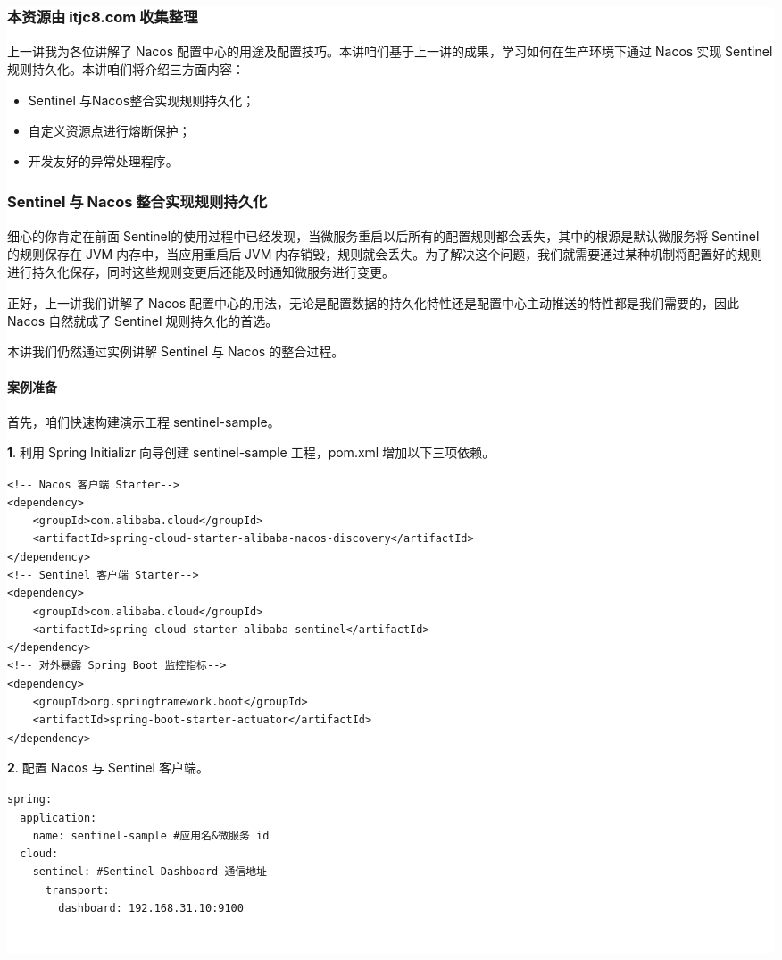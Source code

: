 ### 本资源由 itjc8.com 收集整理
<p data-nodeid="1645" class="">上一讲我为各位讲解了 Nacos 配置中心的用途及配置技巧。本讲咱们基于上一讲的成果，学习如何在生产环境下通过 Nacos 实现 Sentinel 规则持久化。本讲咱们将介绍三方面内容：</p>
<ul data-nodeid="1646">
<li data-nodeid="1647">
<p data-nodeid="1648">Sentinel 与Nacos整合实现规则持久化；</p>
</li>
<li data-nodeid="1649">
<p data-nodeid="1650">自定义资源点进行熔断保护；</p>
</li>
<li data-nodeid="1651">
<p data-nodeid="1652">开发友好的异常处理程序。</p>
</li>
</ul>
<h3 data-nodeid="1653">Sentinel 与 Nacos 整合实现规则持久化</h3>
<p data-nodeid="4465" class="">细心的你肯定在前面 Sentinel的使用过程中已经发现，当微服务重启以后所有的配置规则都会丢失，其中的根源是默认微服务将 Sentinel 的规则保存在 JVM 内存中，当应用重启后 JVM 内存销毁，规则就会丢失。为了解决这个问题，我们就需要通过某种机制将配置好的规则进行持久化保存，同时这些规则变更后还能及时通知微服务进行变更。</p>




<p data-nodeid="1655" class="">正好，上一讲我们讲解了 Nacos 配置中心的用法，无论是配置数据的持久化特性还是配置中心主动推送的特性都是我们需要的，因此 Nacos 自然就成了 Sentinel 规则持久化的首选。</p>
<p data-nodeid="1656">本讲我们仍然通过实例讲解 Sentinel 与 Nacos 的整合过程。</p>
<h4 data-nodeid="1657">案例准备</h4>
<p data-nodeid="1658">首先，咱们快速构建演示工程 sentinel-sample。</p>
<p data-nodeid="1659"><strong data-nodeid="1814">1</strong>. 利用 Spring Initializr 向导创建 sentinel-sample 工程，pom.xml 增加以下三项依赖。</p>
<pre class="lang-xml" data-nodeid="1660"><code data-language="xml"><span class="hljs-comment">&lt;!-- Nacos 客户端 Starter--&gt;</span>
<span class="hljs-tag">&lt;<span class="hljs-name">dependency</span>&gt;</span>
    <span class="hljs-tag">&lt;<span class="hljs-name">groupId</span>&gt;</span>com.alibaba.cloud<span class="hljs-tag">&lt;/<span class="hljs-name">groupId</span>&gt;</span>
    <span class="hljs-tag">&lt;<span class="hljs-name">artifactId</span>&gt;</span>spring-cloud-starter-alibaba-nacos-discovery<span class="hljs-tag">&lt;/<span class="hljs-name">artifactId</span>&gt;</span>
<span class="hljs-tag">&lt;/<span class="hljs-name">dependency</span>&gt;</span>
<span class="hljs-comment">&lt;!-- Sentinel 客户端 Starter--&gt;</span>
<span class="hljs-tag">&lt;<span class="hljs-name">dependency</span>&gt;</span>
    <span class="hljs-tag">&lt;<span class="hljs-name">groupId</span>&gt;</span>com.alibaba.cloud<span class="hljs-tag">&lt;/<span class="hljs-name">groupId</span>&gt;</span>
    <span class="hljs-tag">&lt;<span class="hljs-name">artifactId</span>&gt;</span>spring-cloud-starter-alibaba-sentinel<span class="hljs-tag">&lt;/<span class="hljs-name">artifactId</span>&gt;</span>
<span class="hljs-tag">&lt;/<span class="hljs-name">dependency</span>&gt;</span>
<span class="hljs-comment">&lt;!-- 对外暴露 Spring Boot 监控指标--&gt;</span>
<span class="hljs-tag">&lt;<span class="hljs-name">dependency</span>&gt;</span>
    <span class="hljs-tag">&lt;<span class="hljs-name">groupId</span>&gt;</span>org.springframework.boot<span class="hljs-tag">&lt;/<span class="hljs-name">groupId</span>&gt;</span>
    <span class="hljs-tag">&lt;<span class="hljs-name">artifactId</span>&gt;</span>spring-boot-starter-actuator<span class="hljs-tag">&lt;/<span class="hljs-name">artifactId</span>&gt;</span>
<span class="hljs-tag">&lt;/<span class="hljs-name">dependency</span>&gt;</span>
</code></pre>
<p data-nodeid="1661"><strong data-nodeid="1819">2</strong>. 配置 Nacos 与 Sentinel 客户端。</p>
<pre class="lang-yaml" data-nodeid="1662"><code data-language="yaml"><span class="hljs-attr">spring:</span>
  <span class="hljs-attr">application:</span>
    <span class="hljs-attr">name:</span> <span class="hljs-string">sentinel-sample</span> <span class="hljs-comment">#应用名&amp;微服务 id</span>
  <span class="hljs-attr">cloud:</span>
    <span class="hljs-attr">sentinel:</span> <span class="hljs-comment">#Sentinel Dashboard 通信地址</span>
      <span class="hljs-attr">transport:</span>
        <span class="hljs-attr">dashboard:</span> <span class="hljs-number">192.168</span><span class="hljs-number">.31</span><span class="hljs-number">.10</span><span class="hljs-string">:9100</span>